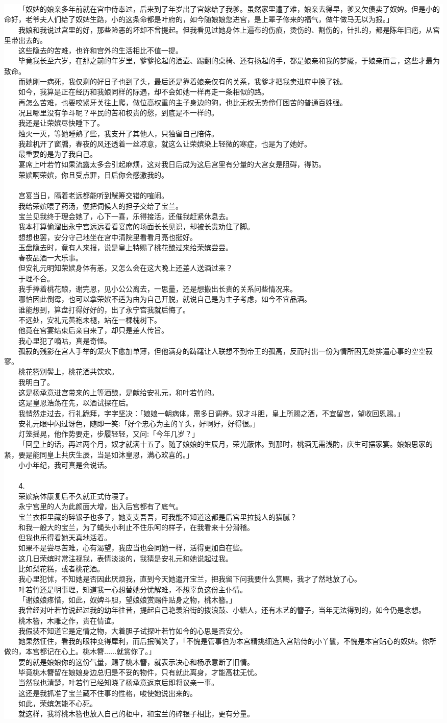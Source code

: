&emsp;&emsp;「奴婢的娘亲多年前就在宫中侍奉过，后来到了年岁出了宫嫁给了我爹。虽然家里遭了难，娘亲去得早，爹又欠债卖了奴婢。但是小的命好，老爷夫人们给了奴婢生路，小的这条命都是叶府的，如今随娘娘您进宫，是上辈子修来的福气，做牛做马无以为报。」  
&emsp;&emsp;我娘和我说过宫里的好，那些险恶的坏却不曾提起。但我看见过她身体上遍布的伤痕，烫伤的、割伤的，针扎的，都是陈年旧疤，从宫里带出去的。  
&emsp;&emsp;这些隐去的苦难，也许和宫外的生活相比不值一提。  
&emsp;&emsp;毕竟我长至六岁，在那之前的年岁里，爹爹抡起的酒壶、踢翻的桌椅、还有扬起的手，都是娘亲和我的梦魇，于娘亲而言，这些才最为致命。  
&emsp;&emsp;而她刚一病死，我仅剩的好日子也到了头，最后还是靠着娘亲仅有的关系，我爹才把我卖进府中换了钱。  
&emsp;&emsp;如今，我算是正在经历和我娘同样的际遇，却不会如她一样再走一条相似的路。  
&emsp;&emsp;再怎么苦难，也要咬紧牙关往上爬，做位高权重的主子身边的狗，也比无权无势伶仃困苦的普通百姓强。  
&emsp;&emsp;况且哪里没有争斗呢？平民的苦和权贵的愁，到底是不一样的。  
&emsp;&emsp;我还是让荣嫔尽快睡下了。  
&emsp;&emsp;烛火一灭，等她睡熟了些，我支开了其他人，只独留自己陪侍。  
&emsp;&emsp;我趁机开了窗牖，春夜的风还透着一丝凉意，就这么让荣嫔染上轻微的寒症，也是为了她好。  
&emsp;&emsp;最重要的是为了我自己。  
&emsp;&emsp;宴席上叶若竹如果流露太多会引起麻烦，这对我日后成为这后宫里有分量的大宫女是阻碍，得防。  
&emsp;&emsp;荣嫔啊荣嫔，你且受点罪，日后你会感激我的。  
&emsp;&emsp;   
&emsp;&emsp;宫宴当日，隔着老远都能听到觥筹交错的喧闹。  
&emsp;&emsp;我给荣嫔喂了药汤，便把伺候人的担子交给了宝兰。  
&emsp;&emsp;宝兰见我终于理会她了，心下一喜，乐得接活，还催我赶紧休息去。  
&emsp;&emsp;我本打算偷溜出永宁宫远远看看宴席的场面长长见识，却被长贵劝住了脚。  
&emsp;&emsp;想想也罢，安分守己地坐在宫中清院里看看月亮也挺好。  
&emsp;&emsp;玉盘隐去时，竟有人来报，说是皇上特赐了桃花酿过来给荣嫔尝尝。  
&emsp;&emsp;春夜品酒一大乐事。  
&emsp;&emsp;但安礼元明知荣嫔身体有恙，又怎么会在这大晚上还差人送酒过来？  
&emsp;&emsp;于理不合。  
&emsp;&emsp;我手捧着桃花酿，谢完恩，见小公公离去，一思量，还是想搬出长贵的关系问些情况来。  
&emsp;&emsp;哪怕因此倒霉，也可以拿荣嫔不适为由为自己开脱，就说自己是为主子考虑，如今不宜品酒。  
&emsp;&emsp;谁能想到，算盘打得好好的，出了永宁宫我就后悔了。  
&emsp;&emsp;不远处，安礼元黄袍未褪，站在一棵槐树下。  
&emsp;&emsp;他竟在宫宴结束后亲自来了，却只是差人传旨。  
&emsp;&emsp;我心里犯了嘀咕，真是奇怪。  
&emsp;&emsp;孤寂的残影在宫人手举的笼火下愈加单薄，但他满身的踌躇让人联想不到帝王的孤高，反而衬出一份为情所困无处排遣心事的空空寂寥。  
&emsp;&emsp;桃花簪别鬓上，桃花酒共饮欢。  
&emsp;&emsp;我明白了。  
&emsp;&emsp;这是杨承意进宫带来的上等酒酿，是献给安礼元，和叶若竹的。  
&emsp;&emsp;这是皇恩浩荡在先，以酒试探在后。  
&emsp;&emsp;我悄然走过去，行礼跪拜，字字坚决：「娘娘一朝病体，需多日调养。奴才斗胆，皇上所赐之酒，不宜留宫，望收回恩赐。」  
&emsp;&emsp;安礼元眼中闪过讶色，随即一笑:「好个忠心为主的丫头，好啊好，好得很。」  
&emsp;&emsp;灯笼摇晃，他作势要走，步履轻轻，又问:「今年几岁？」  
&emsp;&emsp;「回皇上的话，再过两个月，奴才就满十五了。随了娘娘的生辰月，荣光蔽体。到那时，桃酒无需浅酌，庆生可摆家宴。娘娘思家的紧，要是能同皇上共庆生辰，当是如沐皇恩，满心欢喜的。」  
&emsp;&emsp;小小年纪，我可真是会说话。  
&emsp;&emsp;   
&emsp;&emsp;4.  
&emsp;&emsp;荣嫔病体康复后不久就正式侍寝了。  
&emsp;&emsp;永宁宫里的人为此颜面大增，出入后宫都有了底气。  
&emsp;&emsp;宝兰衣柜里藏的碎银子也多了，她支支吾吾，可我能不知道这都是后宫里拉拢人的猫腻？  
&emsp;&emsp;和我一般大的宝兰，为了蝇头小利止不住乐呵的样子，在我看来十分滑稽。  
&emsp;&emsp;但我也乐得看她天真地活着。  
&emsp;&emsp;如果不是尝尽苦难，心有渴望，我应当也会同她一样，活得更加自在些。  
&emsp;&emsp;这几日荣嫔时常注视我，表情淡淡的，我猜是安礼元和她说起过我。  
&emsp;&emsp;比如梨花糕，或者桃花酒。  
&emsp;&emsp;我心里犯怵，不知她是否因此厌烦我，直到今天她遣开宝兰，把我留下问我要什么赏赐，我才了然地放了心。  
&emsp;&emsp;叶若竹还是明事理，知道我一心想替她分忧解难，不想辜负这份主仆情。  
&emsp;&emsp;「谢娘娘疼惜，如此，奴婢斗胆，望娘娘赏赐件贴身之物，桃木簪。」  
&emsp;&emsp;我曾经对叶若竹说起过我的幼年往昔，提起自己艳羡沿街的拨浪鼓、小糖人，还有木艺的簪子，当年无法得到的，如今仍是念想。  
&emsp;&emsp;桃木簪，木雕之作，贵在情谊。  
&emsp;&emsp;我假装不知道它是定情之物，大着胆子试探叶若竹如今的心思是否安分。  
&emsp;&emsp;她果然怔住，看我的眼神变得犀利，而后抿嘴笑了，「不愧是管事伯为本宫精挑细选入宫陪侍的小丫鬟，不愧是本宫贴心的奴婢。你所做的，本宫都记在心上。桃木簪……就赏你了。」  
&emsp;&emsp;要的就是娘娘你的这份气量，赐了桃木簪，就表示决心和杨承意断了旧情。  
&emsp;&emsp;毕竟桃木簪留在娘娘身边总归是不妥的物件，只有就此离身，才能高枕无忧。  
&emsp;&emsp;当然我也清楚，叶若竹已经知晓了杨承意返京后即将议亲一事。  
&emsp;&emsp;这还是我抓准了宝兰藏不住事的性格，唆使她说出来的。  
&emsp;&emsp;如此，荣嫔怎能不心死。  
&emsp;&emsp;就这样，我将桃木簪也放入自己的柜中，和宝兰的碎银子相比，更有分量。  